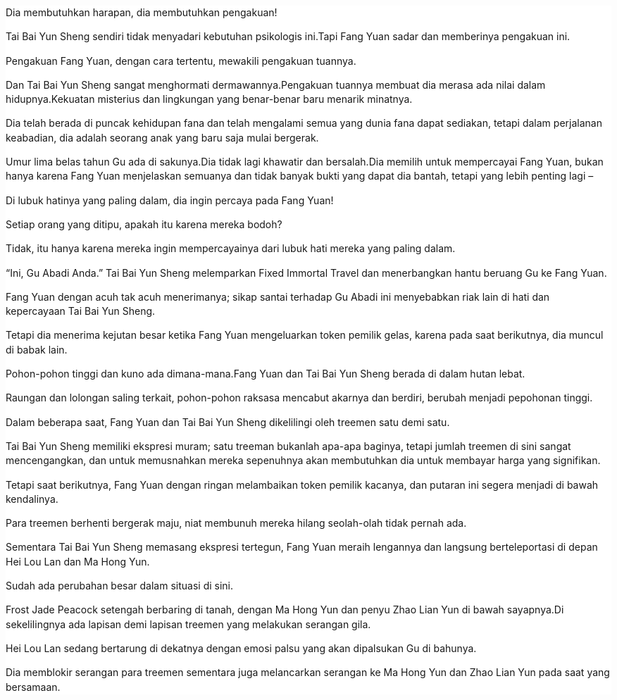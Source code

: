 Dia membutuhkan harapan, dia membutuhkan pengakuan!

Tai Bai Yun Sheng sendiri tidak menyadari kebutuhan psikologis ini.Tapi Fang Yuan sadar dan memberinya pengakuan ini.

Pengakuan Fang Yuan, dengan cara tertentu, mewakili pengakuan tuannya.

Dan Tai Bai Yun Sheng sangat menghormati dermawannya.Pengakuan tuannya membuat dia merasa ada nilai dalam hidupnya.Kekuatan misterius dan lingkungan yang benar-benar baru menarik minatnya.

Dia telah berada di puncak kehidupan fana dan telah mengalami semua yang dunia fana dapat sediakan, tetapi dalam perjalanan keabadian, dia adalah seorang anak yang baru saja mulai bergerak.

Umur lima belas tahun Gu ada di sakunya.Dia tidak lagi khawatir dan bersalah.Dia memilih untuk mempercayai Fang Yuan, bukan hanya karena Fang Yuan menjelaskan semuanya dan tidak banyak bukti yang dapat dia bantah, tetapi yang lebih penting lagi –

Di lubuk hatinya yang paling dalam, dia ingin percaya pada Fang Yuan!

Setiap orang yang ditipu, apakah itu karena mereka bodoh?

Tidak, itu hanya karena mereka ingin mempercayainya dari lubuk hati mereka yang paling dalam.

“Ini, Gu Abadi Anda.” Tai Bai Yun Sheng melemparkan Fixed Immortal Travel dan menerbangkan hantu beruang Gu ke Fang Yuan.

Fang Yuan dengan acuh tak acuh menerimanya; sikap santai terhadap Gu Abadi ini menyebabkan riak lain di hati dan kepercayaan Tai Bai Yun Sheng.

Tetapi dia menerima kejutan besar ketika Fang Yuan mengeluarkan token pemilik gelas, karena pada saat berikutnya, dia muncul di babak lain.

Pohon-pohon tinggi dan kuno ada dimana-mana.Fang Yuan dan Tai Bai Yun Sheng berada di dalam hutan lebat.

Raungan dan lolongan saling terkait, pohon-pohon raksasa mencabut akarnya dan berdiri, berubah menjadi pepohonan tinggi.

Dalam beberapa saat, Fang Yuan dan Tai Bai Yun Sheng dikelilingi oleh treemen satu demi satu.

Tai Bai Yun Sheng memiliki ekspresi muram; satu treeman bukanlah apa-apa baginya, tetapi jumlah treemen di sini sangat mencengangkan, dan untuk memusnahkan mereka sepenuhnya akan membutuhkan dia untuk membayar harga yang signifikan.

Tetapi saat berikutnya, Fang Yuan dengan ringan melambaikan token pemilik kacanya, dan putaran ini segera menjadi di bawah kendalinya.

Para treemen berhenti bergerak maju, niat membunuh mereka hilang seolah-olah tidak pernah ada.



Sementara Tai Bai Yun Sheng memasang ekspresi tertegun, Fang Yuan meraih lengannya dan langsung berteleportasi di depan Hei Lou Lan dan Ma Hong Yun.

Sudah ada perubahan besar dalam situasi di sini.

Frost Jade Peacock setengah berbaring di tanah, dengan Ma Hong Yun dan penyu Zhao Lian Yun di bawah sayapnya.Di sekelilingnya ada lapisan demi lapisan treemen yang melakukan serangan gila.

Hei Lou Lan sedang bertarung di dekatnya dengan emosi palsu yang akan dipalsukan Gu di bahunya.

Dia memblokir serangan para treemen sementara juga melancarkan serangan ke Ma Hong Yun dan Zhao Lian Yun pada saat yang bersamaan.
